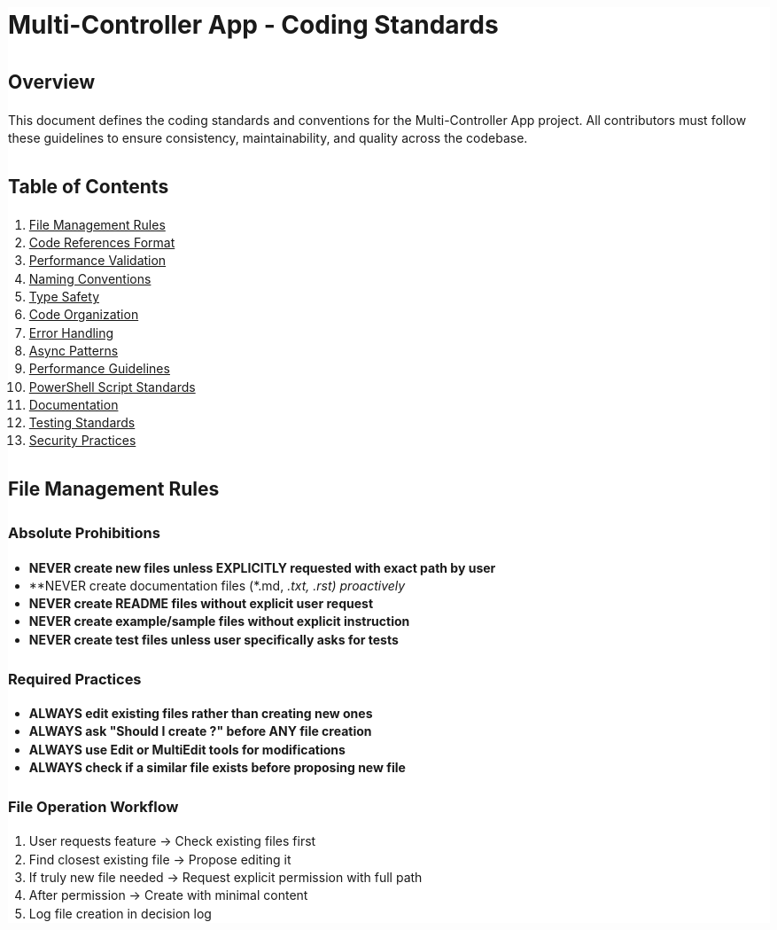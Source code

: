 # Multi-Controller App - Coding Standards

## Overview

This document defines the coding standards and conventions for the Multi-Controller App project. All contributors must follow these guidelines to ensure consistency, maintainability, and quality across the codebase.

## Table of Contents

1. [File Management Rules](#file-management-rules)
2. [Code References Format](#code-references-format)
3. [Performance Validation](#performance-validation)
4. [Naming Conventions](#naming-conventions)
5. [Type Safety](#type-safety)
6. [Code Organization](#code-organization)
7. [Error Handling](#error-handling)
8. [Async Patterns](#async-patterns)
9. [Performance Guidelines](#performance-guidelines)
10. [PowerShell Script Standards](#powershell-script-standards)
11. [Documentation](#documentation)
12. [Testing Standards](#testing-standards)
13. [Security Practices](#security-practices)

## File Management Rules

### Absolute Prohibitions

- **NEVER create new files unless EXPLICITLY requested with exact path by user**
- **NEVER create documentation files (*.md, *.txt, *.rst) proactively**
- **NEVER create README files without explicit user request**
- **NEVER create example/sample files without explicit instruction**
- **NEVER create test files unless user specifically asks for tests**

### Required Practices

- **ALWAYS edit existing files rather than creating new ones**
- **ALWAYS ask "Should I create <filename>?" before ANY file creation**
- **ALWAYS use Edit or MultiEdit tools for modifications**
- **ALWAYS check if a similar file exists before proposing new file**

### File Operation Workflow

1. User requests feature → Check existing files first
2. Find closest existing file → Propose editing it
3. If truly new file needed → Request explicit permission with full path
4. After permission → Create with minimal content
5. Log file creation in decision log
